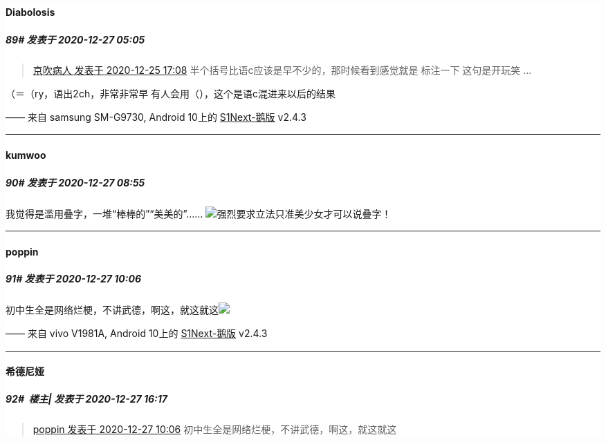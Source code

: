 ####  Diabolosis  
##### 89#       发表于 2020-12-27 05:05



<blockquote><a href="httphttps://bbs.saraba1st.com/2b/forum.php?mod=redirect&amp;goto=findpost&amp;pid=49842469&amp;ptid=1978629" target="_blank">京吹病人 发表于 2020-12-25 17:08</a>
半个括号比语c应该是早不少的，那时候看到感觉就是 标注一下 这句是开玩笑 ...</blockquote>
（＝（ry，语出2ch，非常非常早
有人会用（），这个是语c混进来以后的结果

—— 来自 samsung SM-G9730, Android 10上的 [S1Next-鹅版](https://github.com/ykrank/S1-Next/releases) v2.4.3







*****

####  kumwoo  
##### 90#       发表于 2020-12-27 08:55




我觉得是滥用叠字，一堆“棒棒的”“美美的”……
<img src="https://static.saraba1st.com/image/smiley/face2017/127.png" referrerpolicy="no-referrer">强烈要求立法只准美少女才可以说叠字！







*****

####  poppin  
##### 91#       发表于 2020-12-27 10:06




初中生全是网络烂梗，不讲武德，啊这，就这就这<img src="https://static.saraba1st.com/image/smiley/face2017/001.png" referrerpolicy="no-referrer">

—— 来自 vivo V1981A, Android 10上的 [S1Next-鹅版](https://github.com/ykrank/S1-Next/releases) v2.4.3







*****

####  希德尼娅  
##### 92#         楼主| 发表于 2020-12-27 16:17



<blockquote><a href="httphttps://bbs.saraba1st.com/2b/forum.php?mod=redirect&amp;goto=findpost&amp;pid=49857161&amp;ptid=1978629" target="_blank">poppin 发表于 2020-12-27 10:06</a>
初中生全是网络烂梗，不讲武德，啊这，就这就这

